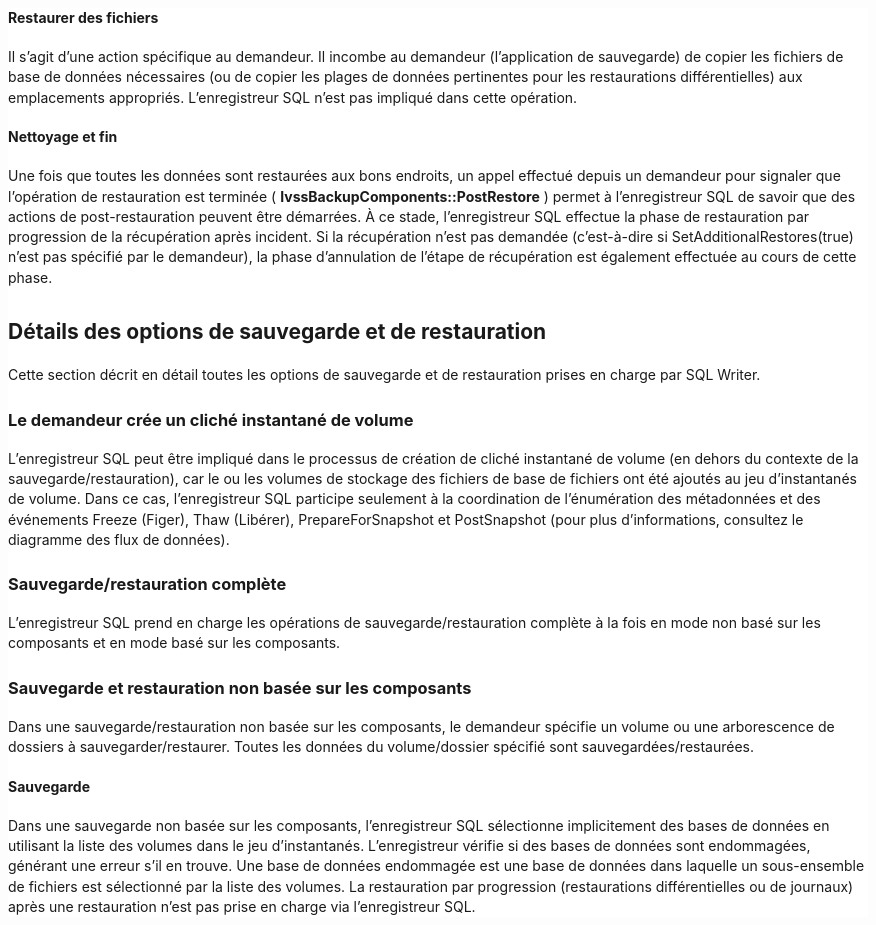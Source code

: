 #### <a name="restore-files"></a>Restaurer des fichiers

Il s’agit d’une action spécifique au demandeur. Il incombe au demandeur (l’application de sauvegarde) de copier les fichiers de base de données nécessaires (ou de copier les plages de données pertinentes pour les restaurations différentielles) aux emplacements appropriés. L’enregistreur SQL n’est pas impliqué dans cette opération.

#### <a name="cleanup-and-termination"></a>Nettoyage et fin

Une fois que toutes les données sont restaurées aux bons endroits, un appel effectué depuis un demandeur pour signaler que l’opération de restauration est terminée ( **IvssBackupComponents::PostRestore** ) permet à l’enregistreur SQL de savoir que des actions de post-restauration peuvent être démarrées.  À ce stade, l’enregistreur SQL effectue la phase de restauration par progression de la récupération après incident. Si la récupération n’est pas demandée (c’est-à-dire si SetAdditionalRestores(true) n’est pas spécifié par le demandeur), la phase d’annulation de l’étape de récupération est également effectuée au cours de cette phase.

## <a name="backup-and-restore-option-details"></a>Détails des options de sauvegarde et de restauration

Cette section décrit en détail toutes les options de sauvegarde et de restauration prises en charge par SQL Writer.

### <a name="requestor-creates-a-volume-shadow-copy"></a>Le demandeur crée un cliché instantané de volume

L’enregistreur SQL peut être impliqué dans le processus de création de cliché instantané de volume (en dehors du contexte de la sauvegarde/restauration), car le ou les volumes de stockage des fichiers de base de fichiers ont été ajoutés au jeu d’instantanés de volume.  Dans ce cas, l’enregistreur SQL participe seulement à la coordination de l’énumération des métadonnées et des événements Freeze (Figer), Thaw (Libérer), PrepareForSnapshot et PostSnapshot (pour plus d’informations, consultez le diagramme des flux de données).

### <a name="full-backuprestore"></a>Sauvegarde/restauration complète

L’enregistreur SQL prend en charge les opérations de sauvegarde/restauration complète à la fois en mode non basé sur les composants et en mode basé sur les composants.

### <a name="noncomponent-based-backup-and-restore"></a>Sauvegarde et restauration non basée sur les composants

Dans une sauvegarde/restauration non basée sur les composants, le demandeur spécifie un volume ou une arborescence de dossiers à sauvegarder/restaurer. Toutes les données du volume/dossier spécifié sont sauvegardées/restaurées.

#### <a name="backup"></a>Sauvegarde

Dans une sauvegarde non basée sur les composants, l’enregistreur SQL sélectionne implicitement des bases de données en utilisant la liste des volumes dans le jeu d’instantanés.  L’enregistreur vérifie si des bases de données sont endommagées, générant une erreur s’il en trouve. Une base de données endommagée est une base de données dans laquelle un sous-ensemble de fichiers est sélectionné par la liste des volumes.  La restauration par progression (restaurations différentielles ou de journaux) après une restauration n’est pas prise en charge via l’enregistreur SQL.
